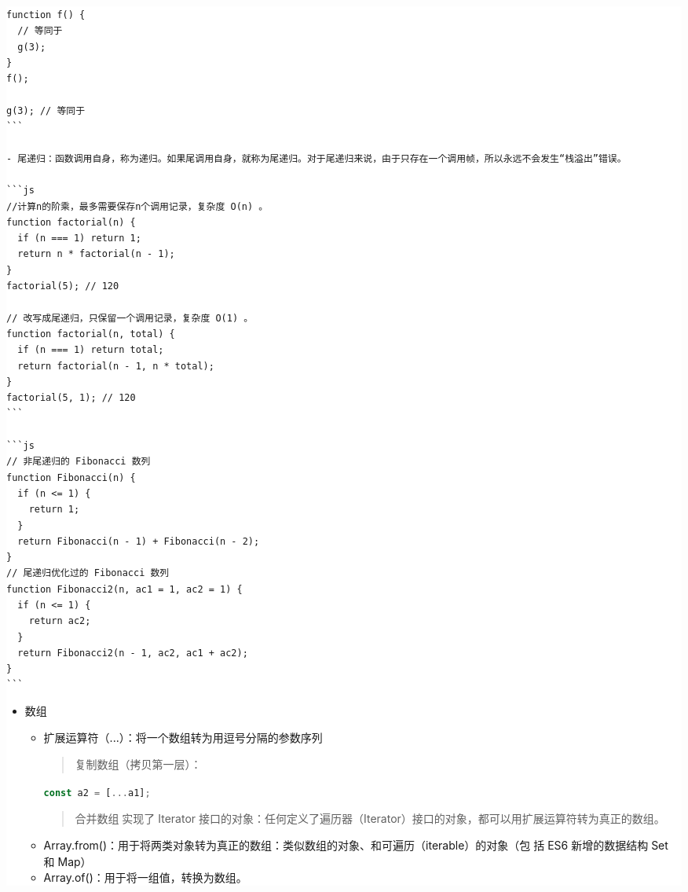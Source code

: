     function f() {
      // 等同于
      g(3);
    }
    f();

    g(3); // 等同于
    ```

    - 尾递归：函数调用自身，称为递归。如果尾调用自身，就称为尾递归。对于尾递归来说，由于只存在一个调用帧，所以永远不会发生“栈溢出”错误。

    ```js
    //计算n的阶乘，最多需要保存n个调用记录，复杂度 O(n) 。
    function factorial(n) {
      if (n === 1) return 1;
      return n * factorial(n - 1);
    }
    factorial(5); // 120

    // 改写成尾递归，只保留一个调用记录，复杂度 O(1) 。
    function factorial(n, total) {
      if (n === 1) return total;
      return factorial(n - 1, n * total);
    }
    factorial(5, 1); // 120
    ```

    ```js
    // 非尾递归的 Fibonacci 数列
    function Fibonacci(n) {
      if (n <= 1) {
        return 1;
      }
      return Fibonacci(n - 1) + Fibonacci(n - 2);
    }
    // 尾递归优化过的 Fibonacci 数列
    function Fibonacci2(n, ac1 = 1, ac2 = 1) {
      if (n <= 1) {
        return ac2;
      }
      return Fibonacci2(n - 1, ac2, ac1 + ac2);
    }
    ```

- 数组

  - 扩展运算符（...）：将一个数组转为用逗号分隔的参数序列
    > 复制数组（拷贝第一层）：
    ```js
    const a2 = [...a1];
    ```
    > 合并数组
    > 实现了 Iterator 接口的对象：任何定义了遍历器（Iterator）接口的对象，都可以用扩展运算符转为真正的数组。
  - Array.from()：用于将两类对象转为真正的数组：类似数组的对象、和可遍历（iterable）的对象（包
    括 ES6 新增的数据结构 Set 和 Map）
  - Array.of()：用于将一组值，转换为数组。

